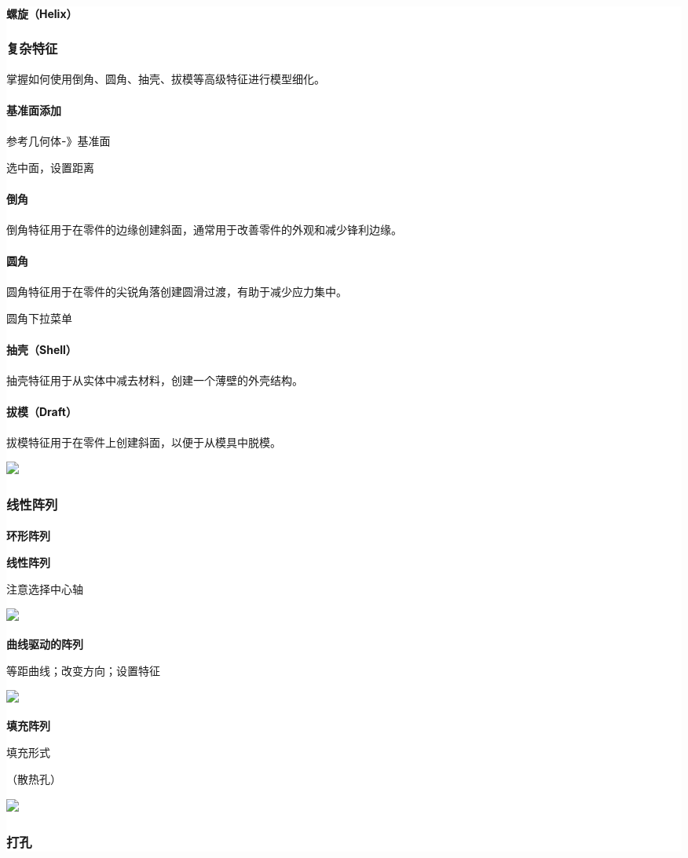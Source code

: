 
#### 螺旋（Helix）

### 复杂特征

掌握如何使用倒角、圆角、抽壳、拔模等高级特征进行模型细化。

#### 基准面添加

参考几何体-》基准面

选中面，设置距离

#### 倒角

倒角特征用于在零件的边缘创建斜面，通常用于改善零件的外观和减少锋利边缘。

#### 圆角

圆角特征用于在零件的尖锐角落创建圆滑过渡，有助于减少应力集中。

圆角下拉菜单

#### 抽壳（Shell）

抽壳特征用于从实体中减去材料，创建一个薄壁的外壳结构。

#### 拔模（Draft）

拔模特征用于在零件上创建斜面，以便于从模具中脱模。

![](https://philfan-pic.oss-cn-beijing.aliyuncs.com/web_pic/Tools__Software__assets__Solidworks.assets__image-20240323204448594.webp)

### 线性阵列

**环形阵列**

**线性阵列**

注意选择中心轴

![](https://philfan-pic.oss-cn-beijing.aliyuncs.com/web_pic/Tools__Software__assets__Solidworks.assets__image-20240323205622423.webp)

**曲线驱动的阵列**

等距曲线；改变方向；设置特征

![](https://philfan-pic.oss-cn-beijing.aliyuncs.com/web_pic/Tools__Software__assets__Solidworks.assets__image-20240323210443109.webp)

**填充阵列**

填充形式

（散热孔）

![](https://philfan-pic.oss-cn-beijing.aliyuncs.com/web_pic/Tools__Software__assets__Solidworks.assets__image-20240323212620102.webp)

### 打孔
